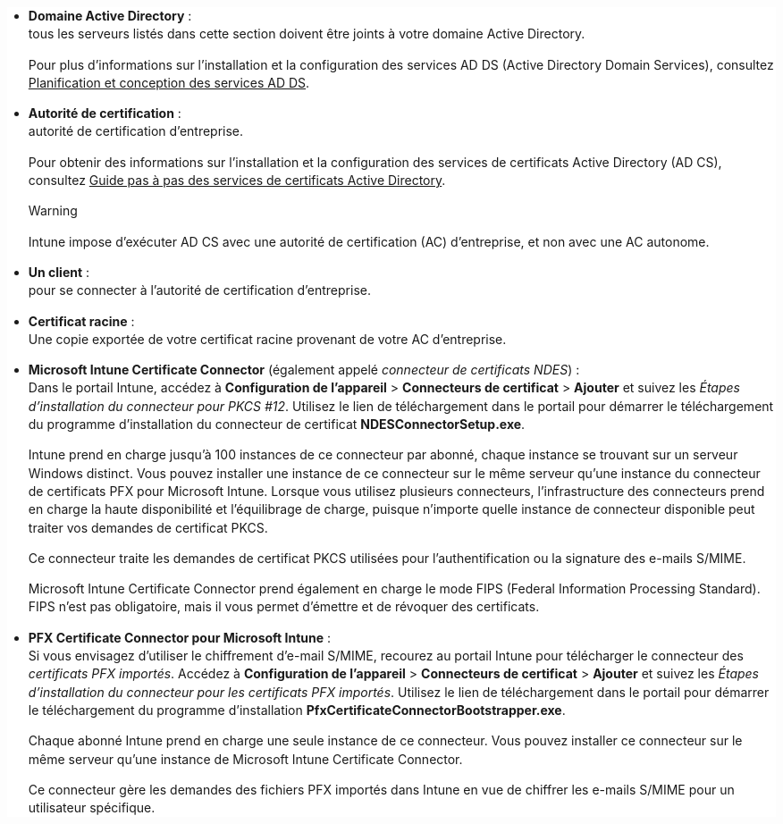 - **Domaine Active Directory** :  
  tous les serveurs listés dans cette section doivent être joints à votre domaine Active Directory.

  Pour plus d’informations sur l’installation et la configuration des services AD DS (Active Directory Domain Services), consultez [Planification et conception des services AD DS](https://docs.microsoft.com/windows-server/identity/ad-ds/plan/ad-ds-design-and-planning).

- **Autorité de certification** :  
   autorité de certification d’entreprise.

  Pour obtenir des informations sur l’installation et la configuration des services de certificats Active Directory (AD CS), consultez [Guide pas à pas des services de certificats Active Directory](https://technet.microsoft.com/library/cc772393).

  > [!WARNING]  
  > Intune impose d’exécuter AD CS avec une autorité de certification (AC) d’entreprise, et non avec une AC autonome.

- **Un client** :  
  pour se connecter à l’autorité de certification d’entreprise.

- **Certificat racine** :  
  Une copie exportée de votre certificat racine provenant de votre AC d’entreprise.

- **Microsoft Intune Certificate Connector** (également appelé *connecteur de certificats NDES*) :  
  Dans le portail Intune, accédez à **Configuration de l’appareil** > **Connecteurs de certificat** > **Ajouter** et suivez les *Étapes d’installation du connecteur pour PKCS #12*. Utilisez le lien de téléchargement dans le portail pour démarrer le téléchargement du programme d’installation du connecteur de certificat **NDESConnectorSetup.exe**.  

  Intune prend en charge jusqu’à 100 instances de ce connecteur par abonné, chaque instance se trouvant sur un serveur Windows distinct. Vous pouvez installer une instance de ce connecteur sur le même serveur qu’une instance du connecteur de certificats PFX pour Microsoft Intune. Lorsque vous utilisez plusieurs connecteurs, l’infrastructure des connecteurs prend en charge la haute disponibilité et l’équilibrage de charge, puisque n’importe quelle instance de connecteur disponible peut traiter vos demandes de certificat PKCS. 

  Ce connecteur traite les demandes de certificat PKCS utilisées pour l’authentification ou la signature des e-mails S/MIME.

  Microsoft Intune Certificate Connector prend également en charge le mode FIPS (Federal Information Processing Standard). FIPS n’est pas obligatoire, mais il vous permet d’émettre et de révoquer des certificats.

- **PFX Certificate Connector pour Microsoft Intune** :  
  Si vous envisagez d’utiliser le chiffrement d’e-mail S/MIME, recourez au portail Intune pour télécharger le connecteur des *certificats PFX importés*.  Accédez à **Configuration de l’appareil** > **Connecteurs de certificat** > **Ajouter** et suivez les *Étapes d’installation du connecteur pour les certificats PFX importés*. Utilisez le lien de téléchargement dans le portail pour démarrer le téléchargement du programme d’installation **PfxCertificateConnectorBootstrapper.exe**. 

  Chaque abonné Intune prend en charge une seule instance de ce connecteur. Vous pouvez installer ce connecteur sur le même serveur qu’une instance de Microsoft Intune Certificate Connector.

  Ce connecteur gère les demandes des fichiers PFX importés dans Intune en vue de chiffrer les e-mails S/MIME pour un utilisateur spécifique.  
